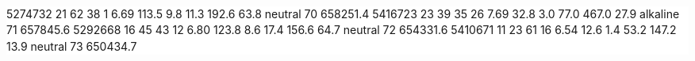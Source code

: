    <td style="text-align:right;"> 5274732 </td>
   <td style="text-align:right;"> 21 </td>
   <td style="text-align:right;"> 62 </td>
   <td style="text-align:right;"> 38 </td>
   <td style="text-align:right;"> 1 </td>
   <td style="text-align:right;"> 6.69 </td>
   <td style="text-align:right;"> 113.5 </td>
   <td style="text-align:right;"> 9.8 </td>
   <td style="text-align:right;"> 11.3 </td>
   <td style="text-align:right;"> 192.6 </td>
   <td style="text-align:right;"> 63.8 </td>
   <td style="text-align:left;"> neutral </td>
  </tr>
  <tr>
   <td style="text-align:right;"> 70 </td>
   <td style="text-align:right;"> 658251.4 </td>
   <td style="text-align:right;"> 5416723 </td>
   <td style="text-align:right;"> 23 </td>
   <td style="text-align:right;"> 39 </td>
   <td style="text-align:right;"> 35 </td>
   <td style="text-align:right;"> 26 </td>
   <td style="text-align:right;"> 7.69 </td>
   <td style="text-align:right;"> 32.8 </td>
   <td style="text-align:right;"> 3.0 </td>
   <td style="text-align:right;"> 77.0 </td>
   <td style="text-align:right;"> 467.0 </td>
   <td style="text-align:right;"> 27.9 </td>
   <td style="text-align:left;"> alkaline </td>
  </tr>
  <tr>
   <td style="text-align:right;"> 71 </td>
   <td style="text-align:right;"> 657845.6 </td>
   <td style="text-align:right;"> 5292668 </td>
   <td style="text-align:right;"> 16 </td>
   <td style="text-align:right;"> 45 </td>
   <td style="text-align:right;"> 43 </td>
   <td style="text-align:right;"> 12 </td>
   <td style="text-align:right;"> 6.80 </td>
   <td style="text-align:right;"> 123.8 </td>
   <td style="text-align:right;"> 8.6 </td>
   <td style="text-align:right;"> 17.4 </td>
   <td style="text-align:right;"> 156.6 </td>
   <td style="text-align:right;"> 64.7 </td>
   <td style="text-align:left;"> neutral </td>
  </tr>
  <tr>
   <td style="text-align:right;"> 72 </td>
   <td style="text-align:right;"> 654331.6 </td>
   <td style="text-align:right;"> 5410671 </td>
   <td style="text-align:right;"> 11 </td>
   <td style="text-align:right;"> 23 </td>
   <td style="text-align:right;"> 61 </td>
   <td style="text-align:right;"> 16 </td>
   <td style="text-align:right;"> 6.54 </td>
   <td style="text-align:right;"> 12.6 </td>
   <td style="text-align:right;"> 1.4 </td>
   <td style="text-align:right;"> 53.2 </td>
   <td style="text-align:right;"> 147.2 </td>
   <td style="text-align:right;"> 13.9 </td>
   <td style="text-align:left;"> neutral </td>
  </tr>
  <tr>
   <td style="text-align:right;"> 73 </td>
   <td style="text-align:right;"> 650434.7 </td>